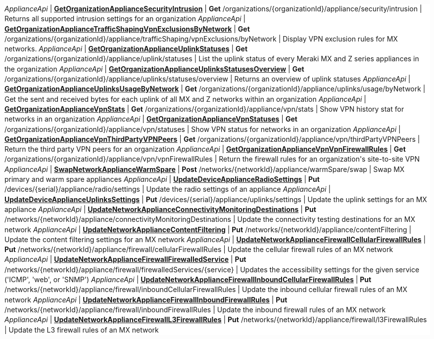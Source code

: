 *ApplianceApi* | [**GetOrganizationApplianceSecurityIntrusion**](docs/ApplianceApi.md#getorganizationappliancesecurityintrusion) | **Get** /organizations/{organizationId}/appliance/security/intrusion | Returns all supported intrusion settings for an organization
*ApplianceApi* | [**GetOrganizationApplianceTrafficShapingVpnExclusionsByNetwork**](docs/ApplianceApi.md#getorganizationappliancetrafficshapingvpnexclusionsbynetwork) | **Get** /organizations/{organizationId}/appliance/trafficShaping/vpnExclusions/byNetwork | Display VPN exclusion rules for MX networks.
*ApplianceApi* | [**GetOrganizationApplianceUplinkStatuses**](docs/ApplianceApi.md#getorganizationapplianceuplinkstatuses) | **Get** /organizations/{organizationId}/appliance/uplink/statuses | List the uplink status of every Meraki MX and Z series appliances in the organization
*ApplianceApi* | [**GetOrganizationApplianceUplinksStatusesOverview**](docs/ApplianceApi.md#getorganizationapplianceuplinksstatusesoverview) | **Get** /organizations/{organizationId}/appliance/uplinks/statuses/overview | Returns an overview of uplink statuses
*ApplianceApi* | [**GetOrganizationApplianceUplinksUsageByNetwork**](docs/ApplianceApi.md#getorganizationapplianceuplinksusagebynetwork) | **Get** /organizations/{organizationId}/appliance/uplinks/usage/byNetwork | Get the sent and received bytes for each uplink of all MX and Z networks within an organization
*ApplianceApi* | [**GetOrganizationApplianceVpnStats**](docs/ApplianceApi.md#getorganizationappliancevpnstats) | **Get** /organizations/{organizationId}/appliance/vpn/stats | Show VPN history stat for networks in an organization
*ApplianceApi* | [**GetOrganizationApplianceVpnStatuses**](docs/ApplianceApi.md#getorganizationappliancevpnstatuses) | **Get** /organizations/{organizationId}/appliance/vpn/statuses | Show VPN status for networks in an organization
*ApplianceApi* | [**GetOrganizationApplianceVpnThirdPartyVPNPeers**](docs/ApplianceApi.md#getorganizationappliancevpnthirdpartyvpnpeers) | **Get** /organizations/{organizationId}/appliance/vpn/thirdPartyVPNPeers | Return the third party VPN peers for an organization
*ApplianceApi* | [**GetOrganizationApplianceVpnVpnFirewallRules**](docs/ApplianceApi.md#getorganizationappliancevpnvpnfirewallrules) | **Get** /organizations/{organizationId}/appliance/vpn/vpnFirewallRules | Return the firewall rules for an organization&#39;s site-to-site VPN
*ApplianceApi* | [**SwapNetworkApplianceWarmSpare**](docs/ApplianceApi.md#swapnetworkappliancewarmspare) | **Post** /networks/{networkId}/appliance/warmSpare/swap | Swap MX primary and warm spare appliances
*ApplianceApi* | [**UpdateDeviceApplianceRadioSettings**](docs/ApplianceApi.md#updatedeviceapplianceradiosettings) | **Put** /devices/{serial}/appliance/radio/settings | Update the radio settings of an appliance
*ApplianceApi* | [**UpdateDeviceApplianceUplinksSettings**](docs/ApplianceApi.md#updatedeviceapplianceuplinkssettings) | **Put** /devices/{serial}/appliance/uplinks/settings | Update the uplink settings for an MX appliance
*ApplianceApi* | [**UpdateNetworkApplianceConnectivityMonitoringDestinations**](docs/ApplianceApi.md#updatenetworkapplianceconnectivitymonitoringdestinations) | **Put** /networks/{networkId}/appliance/connectivityMonitoringDestinations | Update the connectivity testing destinations for an MX network
*ApplianceApi* | [**UpdateNetworkApplianceContentFiltering**](docs/ApplianceApi.md#updatenetworkappliancecontentfiltering) | **Put** /networks/{networkId}/appliance/contentFiltering | Update the content filtering settings for an MX network
*ApplianceApi* | [**UpdateNetworkApplianceFirewallCellularFirewallRules**](docs/ApplianceApi.md#updatenetworkappliancefirewallcellularfirewallrules) | **Put** /networks/{networkId}/appliance/firewall/cellularFirewallRules | Update the cellular firewall rules of an MX network
*ApplianceApi* | [**UpdateNetworkApplianceFirewallFirewalledService**](docs/ApplianceApi.md#updatenetworkappliancefirewallfirewalledservice) | **Put** /networks/{networkId}/appliance/firewall/firewalledServices/{service} | Updates the accessibility settings for the given service (&#39;ICMP&#39;, &#39;web&#39;, or &#39;SNMP&#39;)
*ApplianceApi* | [**UpdateNetworkApplianceFirewallInboundCellularFirewallRules**](docs/ApplianceApi.md#updatenetworkappliancefirewallinboundcellularfirewallrules) | **Put** /networks/{networkId}/appliance/firewall/inboundCellularFirewallRules | Update the inbound cellular firewall rules of an MX network
*ApplianceApi* | [**UpdateNetworkApplianceFirewallInboundFirewallRules**](docs/ApplianceApi.md#updatenetworkappliancefirewallinboundfirewallrules) | **Put** /networks/{networkId}/appliance/firewall/inboundFirewallRules | Update the inbound firewall rules of an MX network
*ApplianceApi* | [**UpdateNetworkApplianceFirewallL3FirewallRules**](docs/ApplianceApi.md#updatenetworkappliancefirewalll3firewallrules) | **Put** /networks/{networkId}/appliance/firewall/l3FirewallRules | Update the L3 firewall rules of an MX network